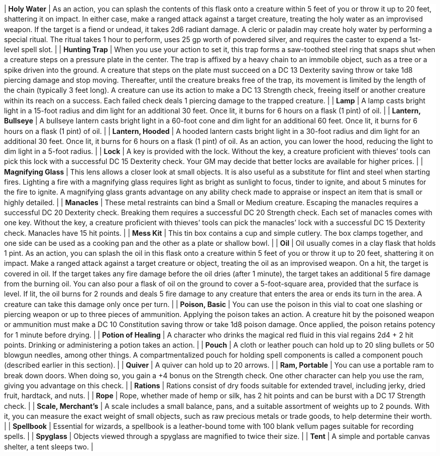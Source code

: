 | **Holy Water**      | As an action, you can splash the contents of this flask onto a creature within 5 feet of you or throw it up to 20 feet, shattering it on impact. In either case, make a ranged attack against a target creature, treating the holy water as an improvised weapon. If the target is a fiend or undead, it takes 2d6 radiant damage. A cleric or paladin may create holy water by performing a special ritual. The ritual takes 1 hour to perform, uses 25 gp worth of powdered silver, and requires the caster to expend a 1st-level spell slot. |
| **Hunting Trap**    | When you use your action to set it, this trap forms a saw-toothed steel ring that snaps shut when a creature steps on a pressure plate in the center. The trap is affixed by a heavy chain to an immobile object, such as a tree or a spike driven into the ground. A creature that steps on the plate must succeed on a DC 13 Dexterity saving throw or take 1d8 piercing damage and stop moving. Thereafter, until the creature breaks free of the trap, its movement is limited by the length of the chain (typically 3 feet long). A creature can use its action to make a DC 13 Strength check, freeing itself or another creature within its reach on a success. Each failed check deals 1 piercing damage to the trapped creature. |
| **Lamp**              | A lamp casts bright light in a 15-foot radius and dim light for an additional 30 feet. Once lit, it burns for 6 hours on a flask (1 pint) of oil. |
| **Lantern, Bullseye** | A bullseye lantern casts bright light in a 60-foot cone and dim light for an additional 60 feet. Once lit, it burns for 6 hours on a flask (1 pint) of oil. |
| **Lantern, Hooded**   | A hooded lantern casts bright light in a 30-foot radius and dim light for an additional 30 feet. Once lit, it burns for 6 hours on a flask (1 pint) of oil. As an action, you can lower the hood, reducing the light to dim light in a 5-foot radius. |
| **Lock**              | A key is provided with the lock. Without the key, a creature proficient with thieves’ tools can pick this lock with a successful DC 15 Dexterity check. Your GM may decide that better locks are available for higher prices. |
| **Magnifying Glass**  | This lens allows a closer look at small objects. It is also useful as a substitute for flint and steel when starting fires. Lighting a fire with a magnifying glass requires light as bright as sunlight to focus, tinder to ignite, and about 5 minutes for the fire to ignite. A magnifying glass grants advantage on any ability check made to appraise or inspect an item that is small or highly detailed. |
| **Manacles**          | These metal restraints can bind a Small or Medium creature. Escaping the manacles requires a successful DC 20 Dexterity check. Breaking them requires a successful DC 20 Strength check. Each set of manacles comes with one key. Without the key, a creature proficient with thieves’ tools can pick the manacles’ lock with a successful DC 15 Dexterity check. Manacles have 15 hit points. |
| **Mess Kit**          | This tin box contains a cup and simple cutlery. The box clamps together, and one side can be used as a cooking pan and the other as a plate or shallow bowl. |
| **Oil**               | Oil usually comes in a clay flask that holds 1 pint. As an action, you can splash the oil in this flask onto a creature within 5 feet of you or throw it up to 20 feet, shattering it on impact. Make a ranged attack against a target creature or object, treating the oil as an improvised weapon. On a hit, the target is covered in oil. If the target takes any fire damage before the oil dries (after 1 minute), the target takes an additional 5 fire damage from the burning oil. You can also pour a flask of oil on the ground to cover a 5-foot-square area, provided that the surface is level. If lit, the oil burns for 2 rounds and deals 5 fire damage to any creature that enters the area or ends its turn in the area. A creature can take this damage only once per turn. |
| **Poison, Basic**     | You can use the poison in this vial to coat one slashing or piercing weapon or up to three pieces of ammunition. Applying the poison takes an action. A creature hit by the poisoned weapon or ammunition must make a DC 10 Constitution saving throw or take 1d8 poison damage. Once applied, the poison retains potency for 1 minute before drying. |
| **Potion of Healing** | A character who drinks the magical red fluid in this vial regains 2d4 + 2 hit points. Drinking or administering a potion takes an action. |
| **Pouch**             | A cloth or leather pouch can hold up to 20 sling bullets or 50 blowgun needles, among other things. A compartmentalized pouch for holding spell components is called a component pouch (described earlier in this section). |
| **Quiver**            | A quiver can hold up to 20 arrows. |
| **Ram, Portable**     | You can use a portable ram to break down doors. When doing so, you gain a +4 bonus on the Strength check. One other character can help you use the ram, giving you advantage on this check. |
| **Rations**           | Rations consist of dry foods suitable for extended travel, including jerky, dried fruit, hardtack, and nuts. |
| **Rope**              | Rope, whether made of hemp or silk, has 2 hit points and can be burst with a DC 17 Strength check. |
| **Scale, Merchant’s** | A scale includes a small balance, pans, and a suitable assortment of weights up to 2 pounds. With it, you can measure the exact weight of small objects, such as raw precious metals or trade goods, to help determine their worth. |
| **Spellbook**         | Essential for wizards, a spellbook is a leather-bound tome with 100 blank vellum pages suitable for recording spells. |
| **Spyglass**          | Objects viewed through a spyglass are magnified to twice their size. |
| **Tent**              | A simple and portable canvas shelter, a tent sleeps two. |